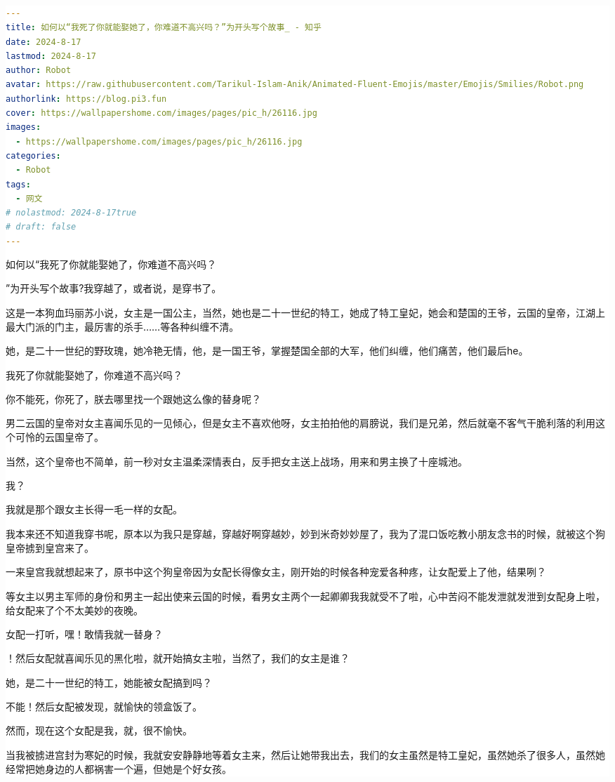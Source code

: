 ```yaml
---
title: 如何以“我死了你就能娶她了，你难道不高兴吗？”为开头写个故事_ - 知乎
date: 2024-8-17
lastmod: 2024-8-17
author: Robot
avatar: https://raw.githubusercontent.com/Tarikul-Islam-Anik/Animated-Fluent-Emojis/master/Emojis/Smilies/Robot.png
authorlink: https://blog.pi3.fun
cover: https://wallpapershome.com/images/pages/pic_h/26116.jpg
images:
  - https://wallpapershome.com/images/pages/pic_h/26116.jpg
categories:
  - Robot
tags:
  - 网文
# nolastmod: 2024-8-17true
# draft: false
---
```




如何以“我死了你就能娶她了，你难道不高兴吗？

”为开头写个故事?我穿越了，或者说，是穿书了。

这是一本狗血玛丽苏小说，女主是一国公主，当然，她也是二十一世纪的特工，她成了特工皇妃，她会和楚国的王爷，云国的皇帝，江湖上最大门派的门主，最厉害的杀手……等各种纠缠不清。

她，是二十一世纪的野玫瑰，她冷艳无情，他，是一国王爷，掌握楚国全部的大军，他们纠缠，他们痛苦，他们最后he。

我死了你就能娶她了，你难道不高兴吗？

你不能死，你死了，朕去哪里找一个跟她这么像的替身呢？

男二云国的皇帝对女主喜闻乐见的一见倾心，但是女主不喜欢他呀，女主拍拍他的肩膀说，我们是兄弟，然后就毫不客气干脆利落的利用这个可怜的云国皇帝了。

当然，这个皇帝也不简单，前一秒对女主温柔深情表白，反手把女主送上战场，用来和男主换了十座城池。

我？

我就是那个跟女主长得一毛一样的女配。

我本来还不知道我穿书呢，原本以为我只是穿越，穿越好啊穿越妙，妙到米奇妙妙屋了，我为了混口饭吃教小朋友念书的时候，就被这个狗皇帝掳到皇宫来了。

一来皇宫我就想起来了，原书中这个狗皇帝因为女配长得像女主，刚开始的时候各种宠爱各种疼，让女配爱上了他，结果咧？

等女主以男主军师的身份和男主一起出使来云国的时候，看男女主两个一起卿卿我我就受不了啦，心中苦闷不能发泄就发泄到女配身上啦，给女配来了个不太美妙的夜晚。

女配一打听，嘿！敢情我就一替身？

！然后女配就喜闻乐见的黑化啦，就开始搞女主啦，当然了，我们的女主是谁？

她，是二十一世纪的特工，她能被女配搞到吗？

不能！然后女配被发现，就愉快的领盒饭了。

然而，现在这个女配是我，就，很不愉快。

当我被掳进宫封为寒妃的时候，我就安安静静地等着女主来，然后让她带我出去，我们的女主虽然是特工皇妃，虽然她杀了很多人，虽然她经常把她身边的人都祸害一个遍，但她是个好女孩。
